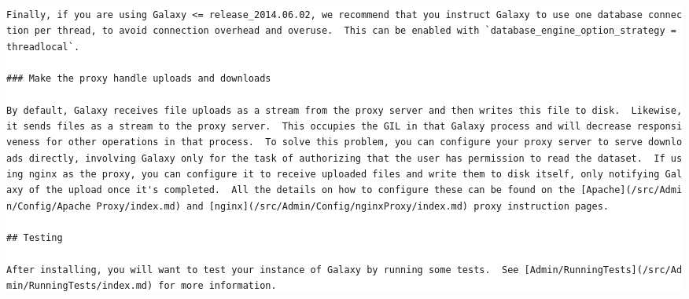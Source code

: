 ```
Finally, if you are using Galaxy <= release_2014.06.02, we recommend that you instruct Galaxy to use one database connection per thread, to avoid connection overhead and overuse.  This can be enabled with `database_engine_option_strategy = threadlocal`.

### Make the proxy handle uploads and downloads

By default, Galaxy receives file uploads as a stream from the proxy server and then writes this file to disk.  Likewise, it sends files as a stream to the proxy server.  This occupies the GIL in that Galaxy process and will decrease responsiveness for other operations in that process.  To solve this problem, you can configure your proxy server to serve downloads directly, involving Galaxy only for the task of authorizing that the user has permission to read the dataset.  If using nginx as the proxy, you can configure it to receive uploaded files and write them to disk itself, only notifying Galaxy of the upload once it's completed.  All the details on how to configure these can be found on the [Apache](/src/Admin/Config/Apache Proxy/index.md) and [nginx](/src/Admin/Config/nginxProxy/index.md) proxy instruction pages.

## Testing

After installing, you will want to test your instance of Galaxy by running some tests.  See [Admin/RunningTests](/src/Admin/RunningTests/index.md) for more information.
